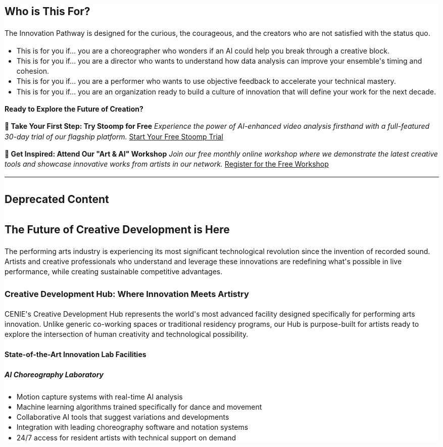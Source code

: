 ## Who is This For?

The Innovation Pathway is designed for the curious, the courageous, and the creators who are not satisfied with the status quo.

- This is for you if... you are a choreographer who wonders if an AI could help you break through a creative block.
- This is for you if... you are a director who wants to understand how data analysis can improve your ensemble's timing and cohesion.
- This is for you if... you are a performer who wants to use objective feedback to accelerate your technical mastery.
- This is for you if... you are an organization ready to build a culture of innovation that will define your work for the next decade.

**Ready to Explore the Future of Creation?**

**🚀 Take Your First Step: Try Stoomp for Free**
*Experience the power of AI-enhanced video analysis firsthand with a full-featured 30-day trial of our flagship platform.*
[Start Your Free Stoomp Trial](stoomp.net/trial)

**🔬 Get Inspired: Attend Our "Art & AI" Workshop**
*Join our free monthly online workshop where we demonstrate the latest creative tools and showcase innovative works from artists in our network.*
[Register for the Free Workshop](/innovate/workshop)


---
## Deprecated Content

## The Future of Creative Development is Here

The performing arts industry is experiencing its most significant technological revolution since the invention of recorded sound. Artists and creative professionals who understand and leverage these innovations are redefining what's possible in live performance, while creating sustainable competitive advantages.

### Creative Development Hub: Where Innovation Meets Artistry

CENIE's Creative Development Hub represents the world's most advanced facility designed specifically for performing arts innovation. Unlike generic co-working spaces or traditional residency programs, our Hub is purpose-built for artists ready to explore the intersection of human creativity and technological possibility.

#### **State-of-the-Art Innovation Lab Facilities**

##### **AI Choreography Laboratory**

- Motion capture systems with real-time AI analysis
- Machine learning algorithms trained specifically for dance and movement
- Collaborative AI tools that suggest variations and developments
- Integration with leading choreography software and notation systems
- 24/7 access for resident artists with technical support on demand
